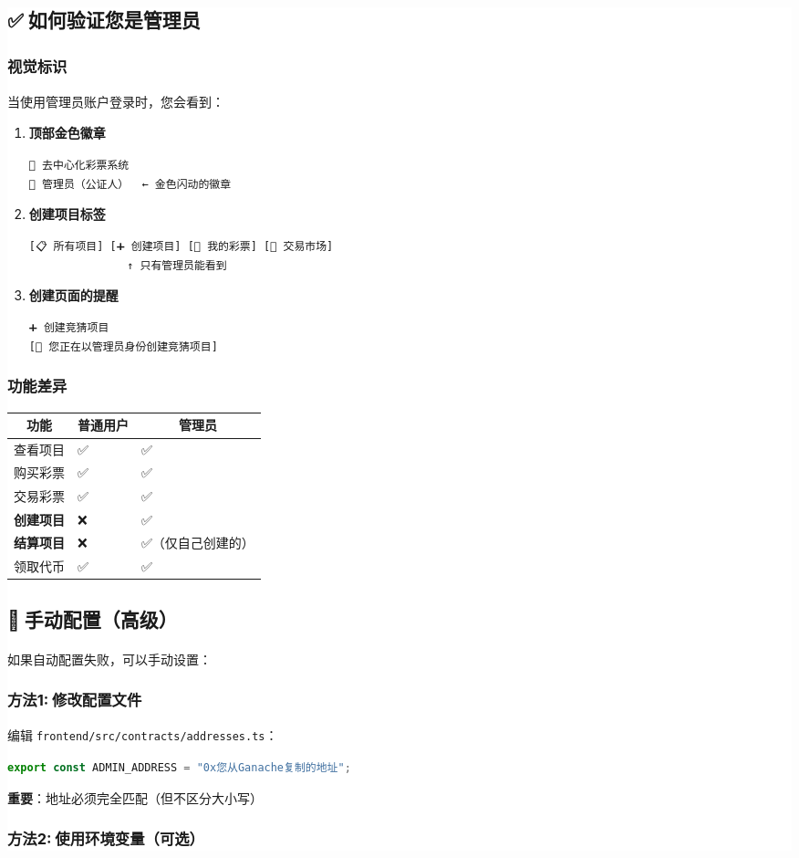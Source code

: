 ## ✅ 如何验证您是管理员

### 视觉标识

当使用管理员账户登录时，您会看到：

1. **顶部金色徽章**
   ```
   🎰 去中心化彩票系统
   👑 管理员（公证人）  ← 金色闪动的徽章
   ```

2. **创建项目标签**
   ```
   [📋 所有项目] [➕ 创建项目] [🎫 我的彩票] [🛒 交易市场]
                  ↑ 只有管理员能看到
   ```

3. **创建页面的提醒**
   ```
   ➕ 创建竞猜项目
   [👑 您正在以管理员身份创建竞猜项目]
   ```

### 功能差异

| 功能 | 普通用户 | 管理员 |
|------|---------|--------|
| 查看项目 | ✅ | ✅ |
| 购买彩票 | ✅ | ✅ |
| 交易彩票 | ✅ | ✅ |
| **创建项目** | ❌ | ✅ |
| **结算项目** | ❌ | ✅（仅自己创建的） |
| 领取代币 | ✅ | ✅ |

## 🔧 手动配置（高级）

如果自动配置失败，可以手动设置：

### 方法1: 修改配置文件

编辑 `frontend/src/contracts/addresses.ts`：

```typescript
export const ADMIN_ADDRESS = "0x您从Ganache复制的地址";
```

**重要**：地址必须完全匹配（但不区分大小写）

### 方法2: 使用环境变量（可选）
